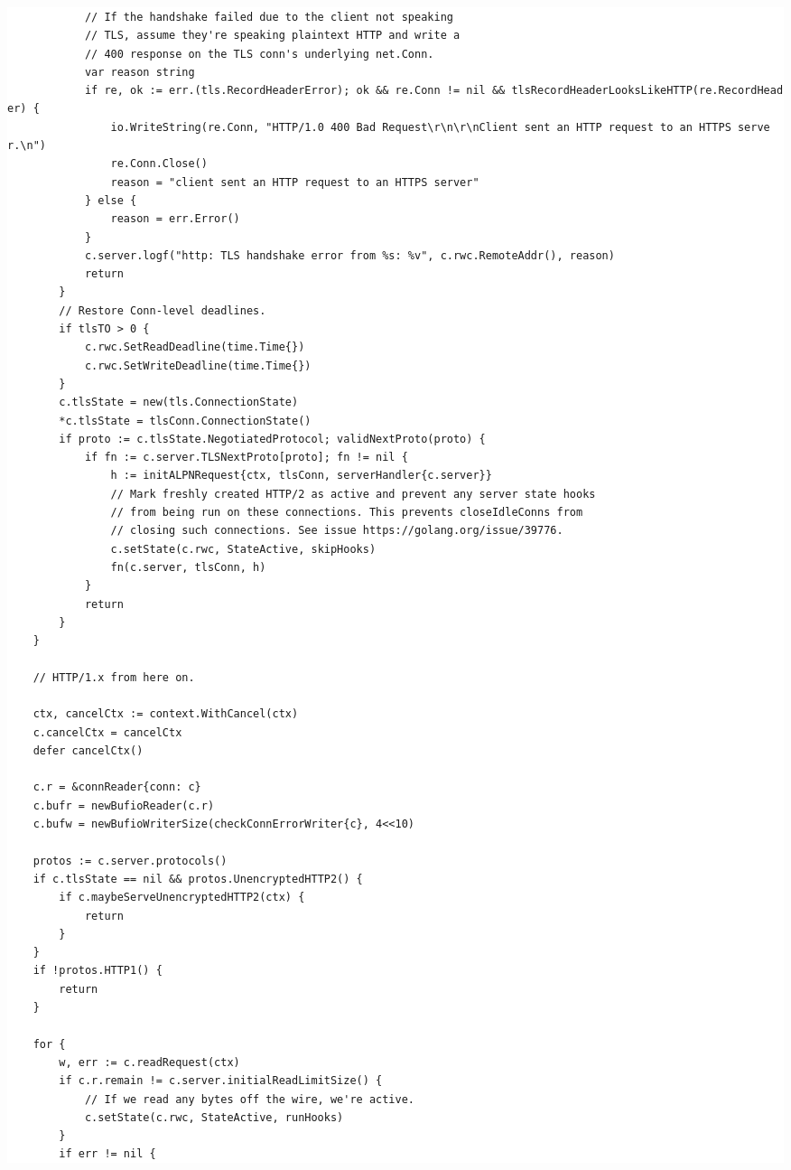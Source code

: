 ```
			// If the handshake failed due to the client not speaking
			// TLS, assume they're speaking plaintext HTTP and write a
			// 400 response on the TLS conn's underlying net.Conn.
			var reason string
			if re, ok := err.(tls.RecordHeaderError); ok && re.Conn != nil && tlsRecordHeaderLooksLikeHTTP(re.RecordHeader) {
				io.WriteString(re.Conn, "HTTP/1.0 400 Bad Request\r\n\r\nClient sent an HTTP request to an HTTPS server.\n")
				re.Conn.Close()
				reason = "client sent an HTTP request to an HTTPS server"
			} else {
				reason = err.Error()
			}
			c.server.logf("http: TLS handshake error from %s: %v", c.rwc.RemoteAddr(), reason)
			return
		}
		// Restore Conn-level deadlines.
		if tlsTO > 0 {
			c.rwc.SetReadDeadline(time.Time{})
			c.rwc.SetWriteDeadline(time.Time{})
		}
		c.tlsState = new(tls.ConnectionState)
		*c.tlsState = tlsConn.ConnectionState()
		if proto := c.tlsState.NegotiatedProtocol; validNextProto(proto) {
			if fn := c.server.TLSNextProto[proto]; fn != nil {
				h := initALPNRequest{ctx, tlsConn, serverHandler{c.server}}
				// Mark freshly created HTTP/2 as active and prevent any server state hooks
				// from being run on these connections. This prevents closeIdleConns from
				// closing such connections. See issue https://golang.org/issue/39776.
				c.setState(c.rwc, StateActive, skipHooks)
				fn(c.server, tlsConn, h)
			}
			return
		}
	}

	// HTTP/1.x from here on.

	ctx, cancelCtx := context.WithCancel(ctx)
	c.cancelCtx = cancelCtx
	defer cancelCtx()

	c.r = &connReader{conn: c}
	c.bufr = newBufioReader(c.r)
	c.bufw = newBufioWriterSize(checkConnErrorWriter{c}, 4<<10)

	protos := c.server.protocols()
	if c.tlsState == nil && protos.UnencryptedHTTP2() {
		if c.maybeServeUnencryptedHTTP2(ctx) {
			return
		}
	}
	if !protos.HTTP1() {
		return
	}

	for {
		w, err := c.readRequest(ctx)
		if c.r.remain != c.server.initialReadLimitSize() {
			// If we read any bytes off the wire, we're active.
			c.setState(c.rwc, StateActive, runHooks)
		}
		if err != nil {
```
